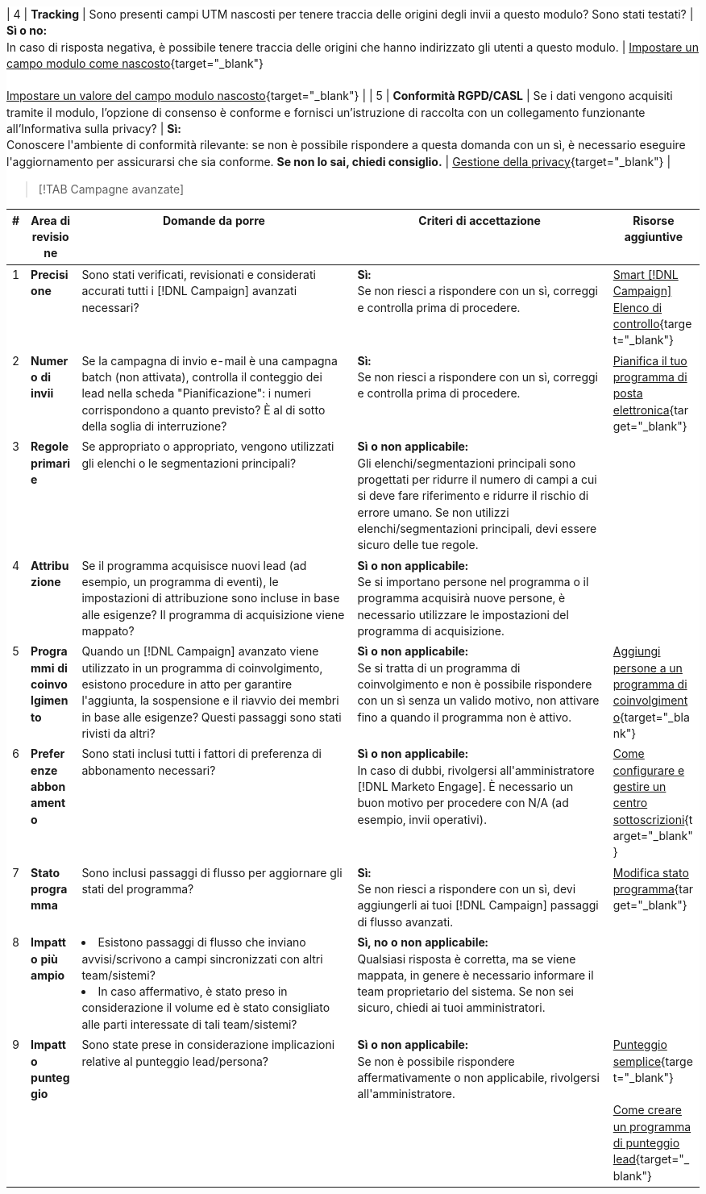 | 4 | **Tracking** | Sono presenti campi UTM nascosti per tenere traccia delle origini degli invii a questo modulo? Sono stati testati? | **Sì o no:** <br>In caso di risposta negativa, è possibile tenere traccia delle origini che hanno indirizzato gli utenti a questo modulo. | [Impostare un campo modulo come nascosto](https://experienceleague.adobe.com/docs/marketo/using/product-docs/demand-generation/forms/form-fields/set-a-form-field-as-hidden.html){target="_blank"}<br><br>[Impostare un valore del campo modulo nascosto](https://experienceleague.adobe.com/docs/marketo/using/product-docs/demand-generation/forms/form-fields/set-a-hidden-form-field-value.html){target="_blank"} |
| 5 | **Conformità RGPD/CASL** | Se i dati vengono acquisiti tramite il modulo, l’opzione di consenso è conforme e fornisci un’istruzione di raccolta con un collegamento funzionante all’Informativa sulla privacy? | **Sì:** <br>Conoscere l&#39;ambiente di conformità rilevante: se non è possibile rispondere a questa domanda con un sì, è necessario eseguire l&#39;aggiornamento per assicurarsi che sia conforme. **Se non lo sai, chiedi consiglio.** | [Gestione della privacy](https://experienceleague.adobe.com/docs/marketo/using/product-docs/core-marketo-concepts/miscellaneous/privacy-management.html){target="_blank"} |

>[!TAB Campagne avanzate]

| # | Area di revisione | Domande da porre | Criteri di accettazione | Risorse aggiuntive |
|---|---|---|---|---|
| 1 | **Precisione** | Sono stati verificati, revisionati e considerati accurati tutti i [!DNL Campaign] avanzati necessari? | **Sì:** <br>Se non riesci a rispondere con un sì, correggi e controlla prima di procedere. | [Smart [!DNL Campaign] Elenco di controllo](https://experienceleague.adobe.com/docs/marketo/using/product-docs/core-marketo-concepts/smart-campaigns/creating-a-smart-campaign/smart-campaign-checklist.html){target="_blank"} |
| 2 | **Numero di invii** | Se la campagna di invio e-mail è una campagna batch (non attivata), controlla il conteggio dei lead nella scheda &quot;Pianificazione&quot;: i numeri corrispondono a quanto previsto? È al di sotto della soglia di interruzione? | **Sì:** <br>Se non riesci a rispondere con un sì, correggi e controlla prima di procedere. | [Pianifica il tuo programma di posta elettronica](https://experienceleague.adobe.com/docs/marketo/using/product-docs/email-marketing/email-programs/email-program-actions/schedule-your-email-program.html){target="_blank"} |
| 3 | **Regole primarie** | Se appropriato o appropriato, vengono utilizzati gli elenchi o le segmentazioni principali? | **Sì o non applicabile:**<br> Gli elenchi/segmentazioni principali sono progettati per ridurre il numero di campi a cui si deve fare riferimento e ridurre il rischio di errore umano. Se non utilizzi elenchi/segmentazioni principali, devi essere sicuro delle tue regole. |  |
| 4 | **Attribuzione** | Se il programma acquisisce nuovi lead (ad esempio, un programma di eventi), le impostazioni di attribuzione sono incluse in base alle esigenze? Il programma di acquisizione viene mappato? | **Sì o non applicabile:** <br>Se si importano persone nel programma o il programma acquisirà nuove persone, è necessario utilizzare le impostazioni del programma di acquisizione. |  |
| 5 | **Programmi di coinvolgimento** | Quando un [!DNL Campaign] avanzato viene utilizzato in un programma di coinvolgimento, esistono procedure in atto per garantire l&#39;aggiunta, la sospensione e il riavvio dei membri in base alle esigenze? Questi passaggi sono stati rivisti da altri? | **Sì o non applicabile:**<br> Se si tratta di un programma di coinvolgimento e non è possibile rispondere con un sì senza un valido motivo, non attivare fino a quando il programma non è attivo. | [Aggiungi persone a un programma di coinvolgimento](https://experienceleague.adobe.com/docs/marketo/using/product-docs/email-marketing/drip-nurturing/creating-an-engagement-program/add-people-to-an-engagement-program.html){target="_blank"} |
| 6 | **Preferenze abbonamento** | Sono stati inclusi tutti i fattori di preferenza di abbonamento necessari? | **Sì o non applicabile:**<br> In caso di dubbi, rivolgersi all&#39;amministratore [!DNL Marketo Engage]. È necessario un buon motivo per procedere con N/A (ad esempio, invii operativi). | [Come configurare e gestire un centro sottoscrizioni](https://experienceleague.adobe.com/docs/marketo-learn/tutorials/lead-and-data-management/subscription-center-watch.html){target="_blank"} |
| 7 | **Stato programma** | Sono inclusi passaggi di flusso per aggiornare gli stati del programma? | **Sì:** <br>Se non riesci a rispondere con un sì, devi aggiungerli ai tuoi [!DNL Campaign] passaggi di flusso avanzati. | [Modifica stato programma](https://experienceleague.adobe.com/docs/marketo/using/product-docs/core-marketo-concepts/smart-campaigns/program-flow-actions/change-program-status.html){target="_blank"} |
| 8 | **Impatto più ampio** | <li>Esistono passaggi di flusso che inviano avvisi/scrivono a campi sincronizzati con altri team/sistemi? <li>In caso affermativo, è stato preso in considerazione il volume ed è stato consigliato alle parti interessate di tali team/sistemi? | **Sì, no o non applicabile:**<br> Qualsiasi risposta è corretta, ma se viene mappata, in genere è necessario informare il team proprietario del sistema. Se non sei sicuro, chiedi ai tuoi amministratori. |  |
| 9 | **Impatto punteggio** | Sono state prese in considerazione implicazioni relative al punteggio lead/persona? | **Sì o non applicabile:** <br>Se non è possibile rispondere affermativamente o non applicabile, rivolgersi all&#39;amministratore. | [Punteggio semplice](https://experienceleague.adobe.com/docs/marketo/using/getting-started-with-marketo/quick-wins/simple-scoring.html){target="_blank"}<br><br>[Come creare un programma di punteggio lead](https://experienceleague.adobe.com/docs/marketo-learn/tutorials/lead-and-data-management/lead-scoring-watch.html){target="_blank"} |